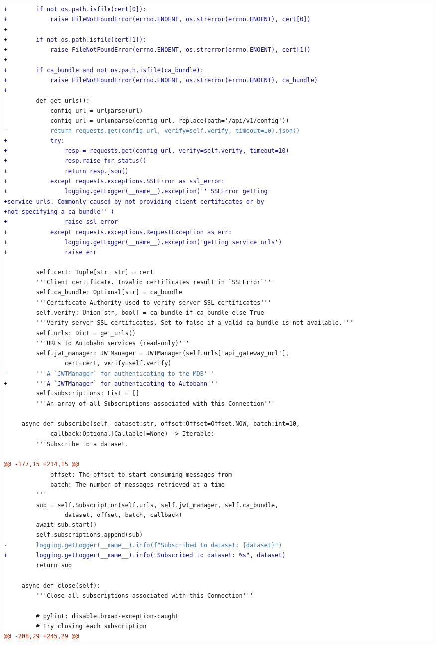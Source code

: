 ```diff
+        if not os.path.isfile(cert[0]):
+            raise FileNotFoundError(errno.ENOENT, os.strerror(errno.ENOENT), cert[0])
+
+        if not os.path.isfile(cert[1]):
+            raise FileNotFoundError(errno.ENOENT, os.strerror(errno.ENOENT), cert[1])
+
+        if ca_bundle and not os.path.isfile(ca_bundle):
+            raise FileNotFoundError(errno.ENOENT, os.strerror(errno.ENOENT), ca_bundle)
+
         def get_urls():
             config_url = urlparse(url)
             config_url = urlunparse(config_url._replace(path='/api/v1/config'))
-            return requests.get(config_url, verify=self.verify, timeout=10).json()
+            try:
+                resp = requests.get(config_url, verify=self.verify, timeout=10)
+                resp.raise_for_status()
+                return resp.json()
+            except requests.exceptions.SSLError as ssl_error:
+                logging.getLogger(__name__).exception('''SSLError getting
+service urls. Commonly caused by not providing client certificates or by
+not specifying a ca_bundle''')
+                raise ssl_error
+            except requests.exceptions.RequestException as err:
+                logging.getLogger(__name__).exception('getting service urls')
+                raise err
 
         self.cert: Tuple[str, str] = cert
         '''Client certificate. Invalid certificates result in `SSLError`'''
         self.ca_bundle: Optional[str] = ca_bundle
         '''Certificate Authority used to verify server SSL certificates'''
         self.verify: Union[str, bool] = ca_bundle if ca_bundle else True
         '''Verify server SSL certificates. Set to false if a valid ca_bundle is not available.'''
         self.urls: Dict = get_urls()
         '''URLs to Autobahn services (read-only)'''
         self.jwt_manager: JWTManager = JWTManager(self.urls['api_gateway_url'],
                 cert=cert, verify=self.verify)
-        '''A `JWTManager` for authenticating to the MDB'''
+        '''A `JWTManager` for authenticating to Autobahn'''
         self.subscriptions: List = []
         '''An array of all Subscriptions associated with this Connection'''
 
     async def subscribe(self, dataset:str, offset:Offset=Offset.NOW, batch:int=10,
             callback:Optional[Callable]=None) -> Iterable:
         '''Subscribe to a dataset.
 
@@ -177,15 +214,15 @@
             offset: The offset to start consuming messages from
             batch: The number of messages retrieved at a time
         '''
         sub = self.Subscription(self.urls, self.jwt_manager, self.ca_bundle,
                 dataset, offset, batch, callback)
         await sub.start()
         self.subscriptions.append(sub)
-        logging.getLogger(__name__).info(f"Subscribed to dataset: {dataset}")
+        logging.getLogger(__name__).info("Subscribed to dataset: %s", dataset)
         return sub
 
     async def close(self):
         '''Close all subscriptions associated with this Connection'''
 
         # pylint: disable=broad-exception-caught
         # Try closing each subscription
@@ -208,29 +245,29 @@
```